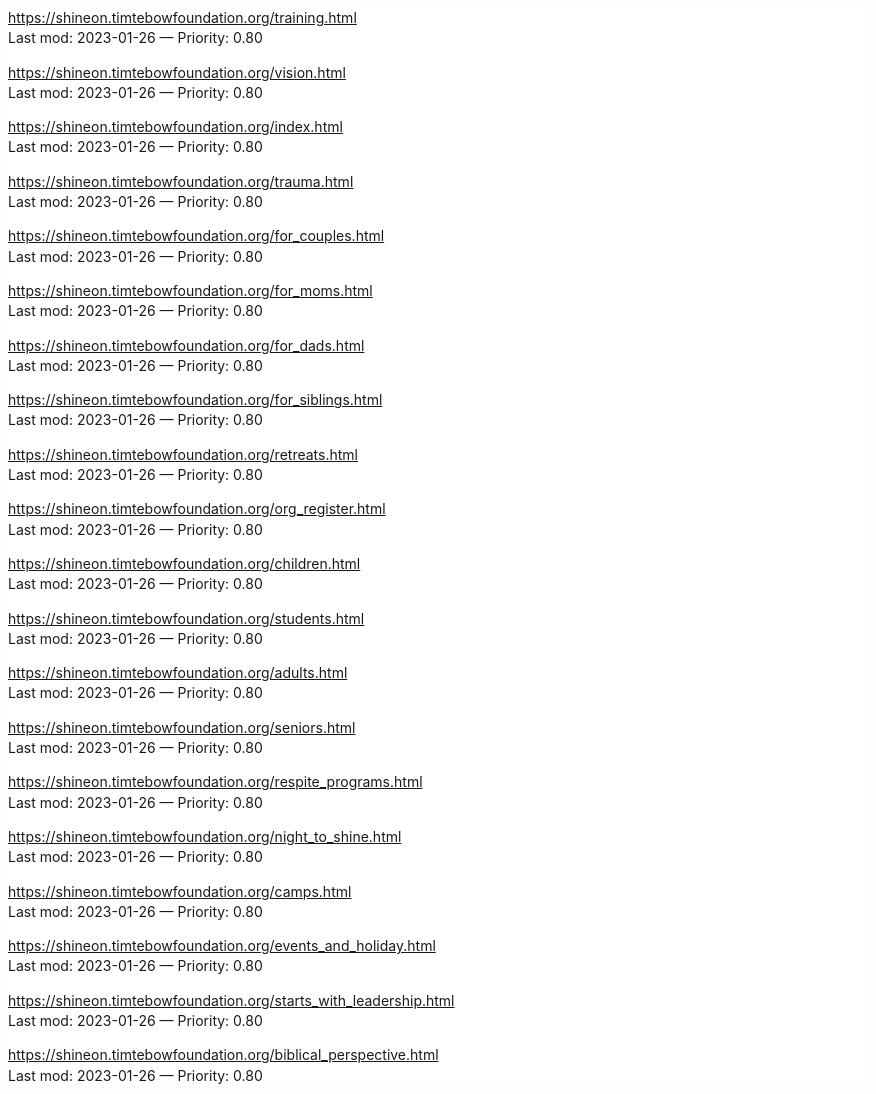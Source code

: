 https://shineon.timtebowfoundation.org/training.html  
  Last mod: 2023-01-26 — Priority: 0.80

https://shineon.timtebowfoundation.org/vision.html  
  Last mod: 2023-01-26 — Priority: 0.80

https://shineon.timtebowfoundation.org/index.html  
  Last mod: 2023-01-26 — Priority: 0.80

https://shineon.timtebowfoundation.org/trauma.html  
  Last mod: 2023-01-26 — Priority: 0.80

https://shineon.timtebowfoundation.org/for_couples.html  
  Last mod: 2023-01-26 — Priority: 0.80

https://shineon.timtebowfoundation.org/for_moms.html  
  Last mod: 2023-01-26 — Priority: 0.80

https://shineon.timtebowfoundation.org/for_dads.html  
  Last mod: 2023-01-26 — Priority: 0.80

https://shineon.timtebowfoundation.org/for_siblings.html  
  Last mod: 2023-01-26 — Priority: 0.80

https://shineon.timtebowfoundation.org/retreats.html  
  Last mod: 2023-01-26 — Priority: 0.80

https://shineon.timtebowfoundation.org/org_register.html  
  Last mod: 2023-01-26 — Priority: 0.80

https://shineon.timtebowfoundation.org/children.html  
  Last mod: 2023-01-26 — Priority: 0.80

https://shineon.timtebowfoundation.org/students.html  
  Last mod: 2023-01-26 — Priority: 0.80

https://shineon.timtebowfoundation.org/adults.html  
  Last mod: 2023-01-26 — Priority: 0.80

https://shineon.timtebowfoundation.org/seniors.html  
  Last mod: 2023-01-26 — Priority: 0.80

https://shineon.timtebowfoundation.org/respite_programs.html  
  Last mod: 2023-01-26 — Priority: 0.80

https://shineon.timtebowfoundation.org/night_to_shine.html  
  Last mod: 2023-01-26 — Priority: 0.80

https://shineon.timtebowfoundation.org/camps.html  
  Last mod: 2023-01-26 — Priority: 0.80

https://shineon.timtebowfoundation.org/events_and_holiday.html  
  Last mod: 2023-01-26 — Priority: 0.80

https://shineon.timtebowfoundation.org/starts_with_leadership.html  
  Last mod: 2023-01-26 — Priority: 0.80

https://shineon.timtebowfoundation.org/biblical_perspective.html  
  Last mod: 2023-01-26 — Priority: 0.80
